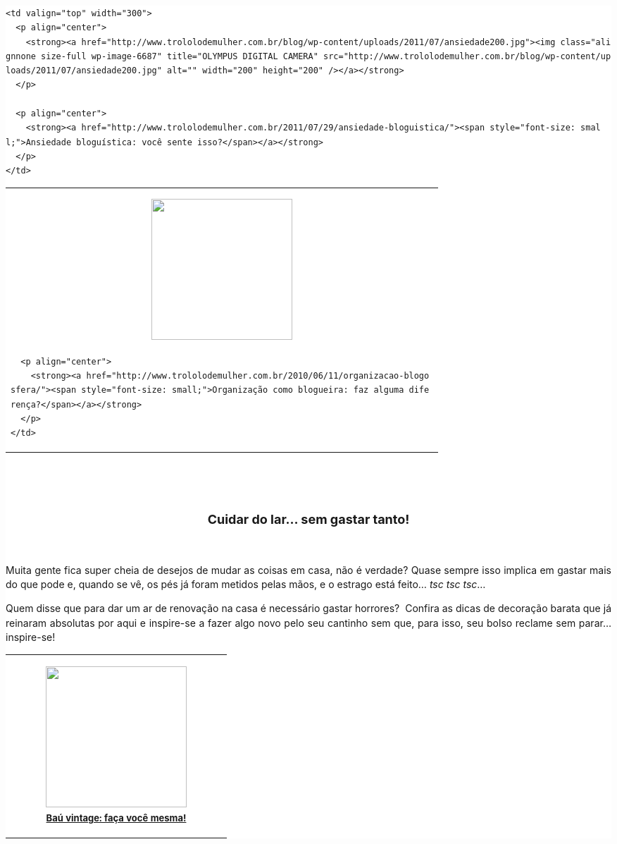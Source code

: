     <td valign="top" width="300">
      <p align="center">
        <strong><a href="http://www.trololodemulher.com.br/blog/wp-content/uploads/2011/07/ansiedade200.jpg"><img class="alignnone size-full wp-image-6687" title="OLYMPUS DIGITAL CAMERA" src="http://www.trololodemulher.com.br/blog/wp-content/uploads/2011/07/ansiedade200.jpg" alt="" width="200" height="200" /></a></strong>
      </p>
      
      <p align="center">
        <strong><a href="http://www.trololodemulher.com.br/2011/07/29/ansiedade-bloguistica/"><span style="font-size: small;">Ansiedade bloguística: você sente isso?</span></a></strong>
      </p>
    </td>
  </tr>
</table>

<table width="600" border="0" cellspacing="0" cellpadding="2">
  <tr>
    <td valign="top" width="600">
      <p align="center">
        <strong><a href="http://www.trololodemulher.com.br/blog/wp-content/uploads/2010/06/mulher-no-computador200.jpg"><img class="alignnone size-full wp-image-4712" title="mulher no computador200" src="http://www.trololodemulher.com.br/blog/wp-content/uploads/2010/06/mulher-no-computador200.jpg" alt="" width="200" height="200" /></a></strong>
      </p>
      
      <p align="center">
        <strong><a href="http://www.trololodemulher.com.br/2010/06/11/organizacao-blogosfera/"><span style="font-size: small;">Organização como blogueira: faz alguma diferença?</span></a></strong>
      </p>
    </td>
  </tr>
</table>

&nbsp;

&nbsp;

<p align="center">
  <strong><span style="font-size: large;">Cuidar do lar… sem gastar tanto!</span></strong>
</p>

&nbsp;

<p align="justify">
  Muita gente fica super cheia de desejos de mudar as coisas em casa, não é verdade? Quase sempre isso implica em gastar mais do que pode e, quando se vê, os pés já foram metidos pelas mãos, e o estrago está feito… <em>tsc tsc tsc</em>…
</p>

<p align="justify">
  Quem disse que para dar um ar de renovação na casa é necessário gastar horrores?  Confira as dicas de decoração barata que já reinaram absolutas por aqui e inspire-se a fazer algo novo pelo seu cantinho sem que, para isso, seu bolso reclame sem parar… inspire-se!
</p>

<table width="600" border="0" cellspacing="0" cellpadding="2">
  <tr>
    <td valign="top" width="300">
      <p align="center">
        <a href="http://www.trololodemulher.com.br/blog/wp-content/uploads/2011/09/bau200.jpg"><img class="alignnone size-full wp-image-6906" title="bau200" src="http://www.trololodemulher.com.br/blog/wp-content/uploads/2011/09/bau200.jpg" alt="" width="200" height="200" /></a> <strong><a href="http://www.trololodemulher.com.br/2011/09/14/decoracao-faca-voce-mesma-4/"><span style="font-size: small;"><br /> Baú vintage: faça você mesma!</span></a></strong>
      </p>
    </td>
    